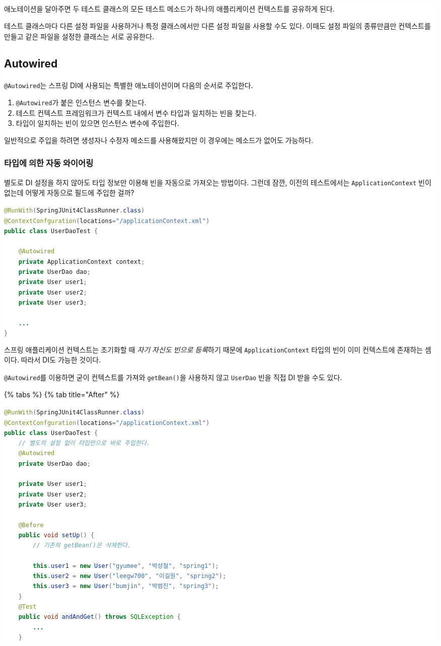 애노테이션을 달아주면 두 테스트 클래스의 모든 테스트 메소드가 하나의 애플리케이션 컨텍스트를 공유하게 된다.

테스트 클래스마다 다른 설정 파일을 사용하거나 특정 클래스에서만 다른 설정 파일을 사용할 수도 있다. 이때도 설정 파일의 종류만큼만 컨텍스트를 만들고 같은 파일을 설정한 클래스는 서로 공유한다.

## Autowired

`@Autowired`는 스프링 DI에 사용되는 특별한 애노테이션이며 다음의 순서로 주입한다.

1. `@Autowired`가 붙은 인스턴스 변수를 찾는다.
2. 테스트 컨텍스트 프레임워크가 컨텍스트 내에서 변수 타입과 일치하는 빈을 찾는다.
3. 타입이 일치하는 빈이 있으면 인스턴스 변수에 주입한다.

일반적으로 주입을 하려면 생성자나 수정자 메소드를 사용해왔지만 이 경우에는 메소드가 없어도 가능하다. 

### 타입에 의한 자동 와이어링

별도로 DI 설정을 하지 않아도 타입 정보만 이용해 빈을 자동으로 가져오는 방법이다. 그런데 잠깐, 이전의 테스트에서는 `ApplicationContext` 빈이 없는데 어떻게 자동으로 필드에 주입한 걸까?

```java
@RunWith(SpringJUnit4ClassRunner.class)
@ContextConfguration(locations="/applicationContext.xml")
public class UserDaoTest {

    @Autowired
    private ApplicationContext context;
    private UserDao dao;
    private User user1;
    private User user2;
    private User user3;

    ...
}
```

스프링 애플리케이션 컨텍스트는 초기화할 때 *자기 자신도 빈으로 등록*하기 때문에 `ApplicationContext` 타입의 빈이 이미 컨텍스트에 존재하는 셈이다. 따라서 DI도 가능한 것이다.

`@Autowired`를 이용하면 굳이 컨텍스트를 가져와 `getBean()`을 사용하지 않고 `UserDao` 빈을 직접 DI 받을 수도 있다.

{% tabs %}
{% tab title="After" %}
```java
@RunWith(SpringJUnit4ClassRunner.class)
@ContextConfguration(locations="/applicationContext.xml")
public class UserDaoTest {
    // 별도의 설정 없이 타입만으로 바로 주입한다.
    @Autowired
    private UserDao dao;

    private User user1;
    private User user2;
    private User user3;

    @Before
    public void setUp() {
        // 기존의 getBean()은 삭제한다.

		this.user1 = new User("gyumee", "박성철", "spring1");
		this.user2 = new User("leegw700", "이길원", "spring2");
		this.user3 = new User("bumjin", "박범진", "spring3");
    }
    @Test 
    public void andAndGet() throws SQLException {
	    ...
    }
```